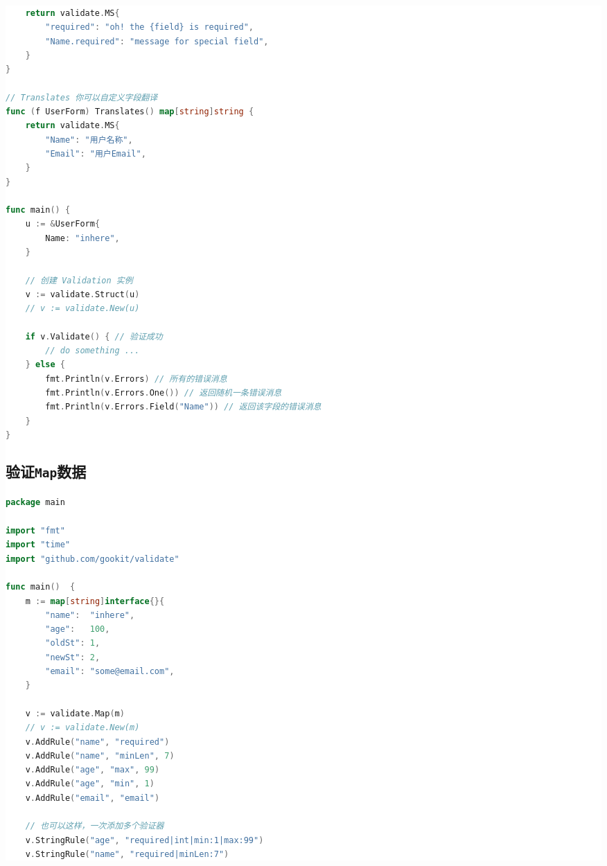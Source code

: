 ```go
	return validate.MS{
		"required": "oh! the {field} is required",
		"Name.required": "message for special field",
	}
}

// Translates 你可以自定义字段翻译
func (f UserForm) Translates() map[string]string {
	return validate.MS{
		"Name": "用户名称",
		"Email": "用户Email",
	}
}

func main() {
	u := &UserForm{
		Name: "inhere",
	}
	
	// 创建 Validation 实例
	v := validate.Struct(u)
	// v := validate.New(u)

	if v.Validate() { // 验证成功
		// do something ...
	} else {
		fmt.Println(v.Errors) // 所有的错误消息
		fmt.Println(v.Errors.One()) // 返回随机一条错误消息
		fmt.Println(v.Errors.Field("Name")) // 返回该字段的错误消息
	}
}
```

## 验证`Map`数据

```go
package main

import "fmt"
import "time"
import "github.com/gookit/validate"

func main()  {
	m := map[string]interface{}{
		"name":  "inhere",
		"age":   100,
		"oldSt": 1,
		"newSt": 2,
		"email": "some@email.com",
	}

	v := validate.Map(m)
	// v := validate.New(m)
	v.AddRule("name", "required")
	v.AddRule("name", "minLen", 7)
	v.AddRule("age", "max", 99)
	v.AddRule("age", "min", 1)
	v.AddRule("email", "email")
	
	// 也可以这样，一次添加多个验证器
	v.StringRule("age", "required|int|min:1|max:99")
	v.StringRule("name", "required|minLen:7")

```